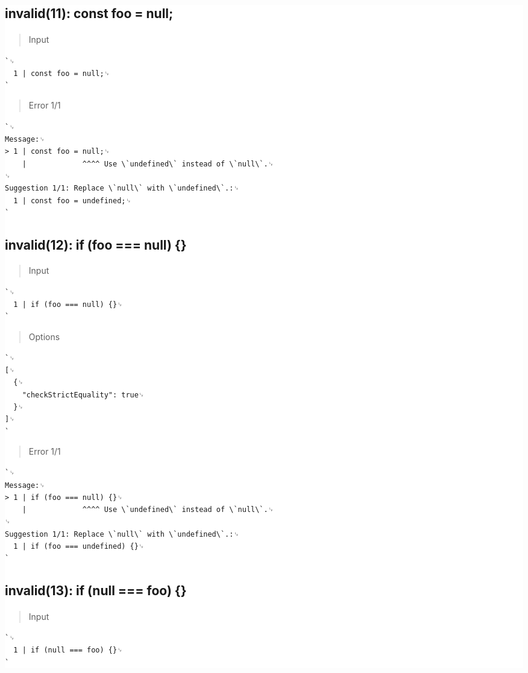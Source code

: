 ## invalid(11): const foo = null;

> Input

    `␊
      1 | const foo = null;␊
    `

> Error 1/1

    `␊
    Message:␊
    > 1 | const foo = null;␊
        |             ^^^^ Use \`undefined\` instead of \`null\`.␊
    ␊
    Suggestion 1/1: Replace \`null\` with \`undefined\`.:␊
      1 | const foo = undefined;␊
    `

## invalid(12): if (foo === null) {}

> Input

    `␊
      1 | if (foo === null) {}␊
    `

> Options

    `␊
    [␊
      {␊
        "checkStrictEquality": true␊
      }␊
    ]␊
    `

> Error 1/1

    `␊
    Message:␊
    > 1 | if (foo === null) {}␊
        |             ^^^^ Use \`undefined\` instead of \`null\`.␊
    ␊
    Suggestion 1/1: Replace \`null\` with \`undefined\`.:␊
      1 | if (foo === undefined) {}␊
    `

## invalid(13): if (null === foo) {}

> Input

    `␊
      1 | if (null === foo) {}␊
    `
